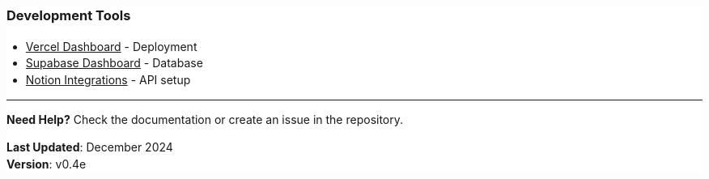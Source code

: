 ### Development Tools
- [Vercel Dashboard](https://vercel.com) - Deployment
- [Supabase Dashboard](https://supabase.com/dashboard) - Database
- [Notion Integrations](https://notion.so/my-integrations) - API setup

---

**Need Help?** Check the documentation or create an issue in the repository.

**Last Updated**: December 2024  
**Version**: v0.4e 